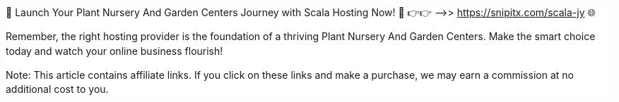 🚀 Launch Your Plant Nursery And Garden Centers Journey with Scala Hosting Now! 🌟
👉👉 -->> https://snipitx.com/scala-jy 🌐

Remember, the right hosting provider is the foundation of a thriving Plant Nursery And Garden Centers. Make the smart choice today and watch your online business flourish!

Note: This article contains affiliate links. If you click on these links and make a purchase, we may earn a commission at no additional cost to you.